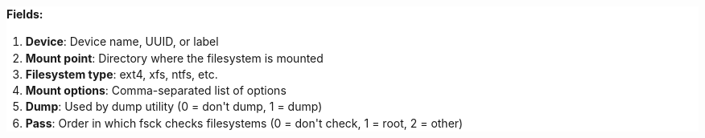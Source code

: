 **Fields:**
1. **Device**: Device name, UUID, or label
2. **Mount point**: Directory where the filesystem is mounted
3. **Filesystem type**: ext4, xfs, ntfs, etc.
4. **Mount options**: Comma-separated list of options
5. **Dump**: Used by dump utility (0 = don't dump, 1 = dump)
6. **Pass**: Order in which fsck checks filesystems (0 = don't check, 1 = root, 2 = other)
